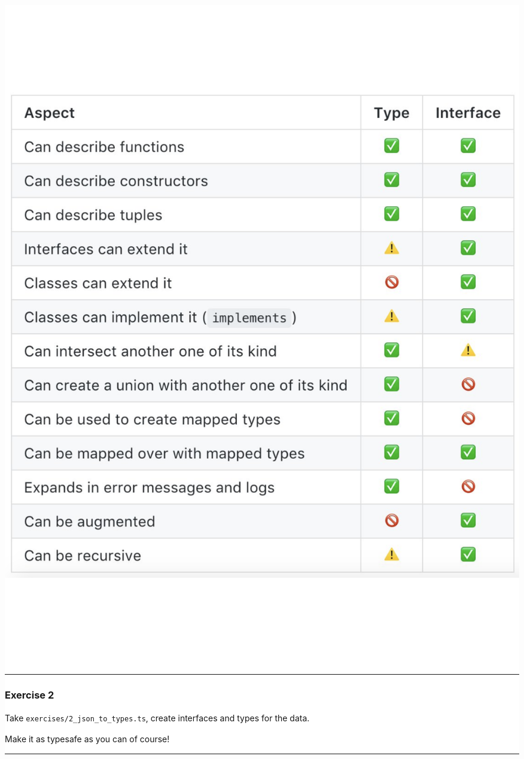 <img src="assets/types-vs-interfaces.png" style="height: 90vh;" />

---

### Exercise 2
Take `exercises/2_json_to_types.ts`, create interfaces and types for the data. 

Make it as typesafe as you can of course!

---

